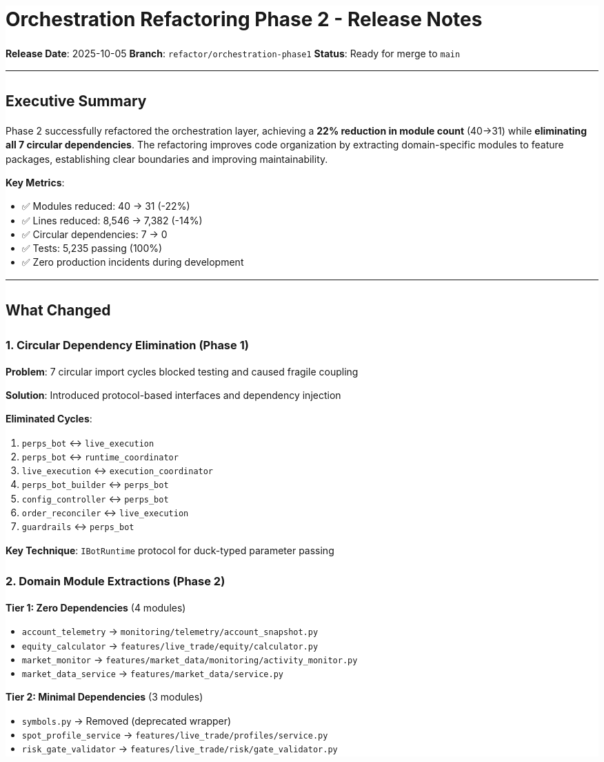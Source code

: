 # Orchestration Refactoring Phase 2 - Release Notes

**Release Date**: 2025-10-05
**Branch**: `refactor/orchestration-phase1`
**Status**: Ready for merge to `main`

---

## Executive Summary

Phase 2 successfully refactored the orchestration layer, achieving a **22% reduction in module count** (40→31) while **eliminating all 7 circular dependencies**. The refactoring improves code organization by extracting domain-specific modules to feature packages, establishing clear boundaries and improving maintainability.

**Key Metrics**:
- ✅ Modules reduced: 40 → 31 (-22%)
- ✅ Lines reduced: 8,546 → 7,382 (-14%)
- ✅ Circular dependencies: 7 → 0
- ✅ Tests: 5,235 passing (100%)
- ✅ Zero production incidents during development

---

## What Changed

### 1. Circular Dependency Elimination (Phase 1)

**Problem**: 7 circular import cycles blocked testing and caused fragile coupling

**Solution**: Introduced protocol-based interfaces and dependency injection

**Eliminated Cycles**:
1. `perps_bot` ↔ `live_execution`
2. `perps_bot` ↔ `runtime_coordinator`
3. `live_execution` ↔ `execution_coordinator`
4. `perps_bot_builder` ↔ `perps_bot`
5. `config_controller` ↔ `perps_bot`
6. `order_reconciler` ↔ `live_execution`
7. `guardrails` ↔ `perps_bot`

**Key Technique**: `IBotRuntime` protocol for duck-typed parameter passing

### 2. Domain Module Extractions (Phase 2)

**Tier 1: Zero Dependencies** (4 modules)
- `account_telemetry` → `monitoring/telemetry/account_snapshot.py`
- `equity_calculator` → `features/live_trade/equity/calculator.py`
- `market_monitor` → `features/market_data/monitoring/activity_monitor.py`
- `market_data_service` → `features/market_data/service.py`

**Tier 2: Minimal Dependencies** (3 modules)
- `symbols.py` → Removed (deprecated wrapper)
- `spot_profile_service` → `features/live_trade/profiles/service.py`
- `risk_gate_validator` → `features/live_trade/risk/gate_validator.py`
